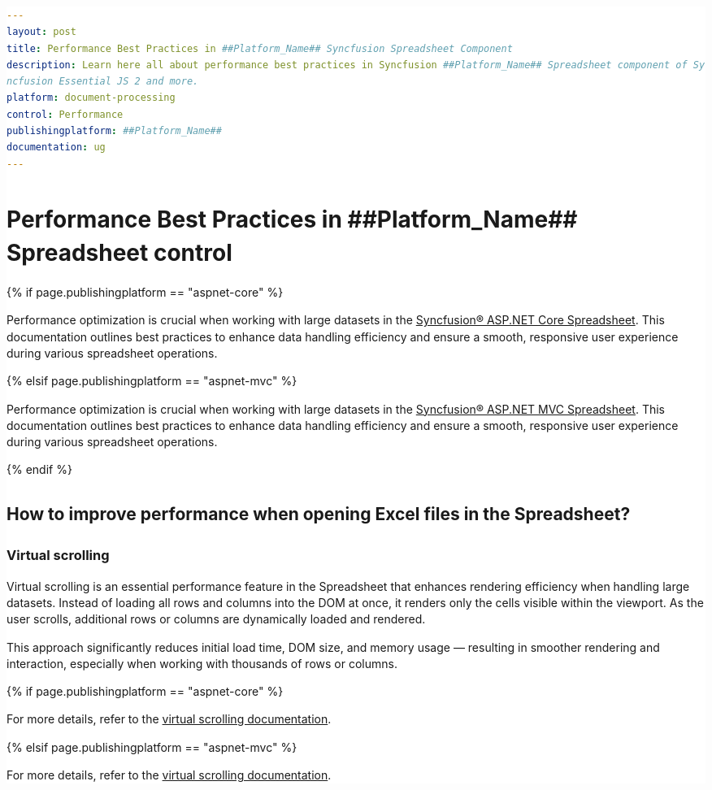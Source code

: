 ```yaml
---
layout: post
title: Performance Best Practices in ##Platform_Name## Syncfusion Spreadsheet Component
description: Learn here all about performance best practices in Syncfusion ##Platform_Name## Spreadsheet component of Syncfusion Essential JS 2 and more.
platform: document-processing
control: Performance
publishingplatform: ##Platform_Name##
documentation: ug
---
```


# Performance Best Practices in ##Platform_Name## Spreadsheet control

{% if page.publishingplatform == "aspnet-core" %}

Performance optimization is crucial when working with large datasets in the [Syncfusion® ASP.NET Core Spreadsheet](https://www.syncfusion.com/aspnet-core-ui-controls/spreadsheet). This documentation outlines best practices to enhance data handling efficiency and ensure a smooth, responsive user experience during various spreadsheet operations.

{% elsif page.publishingplatform == "aspnet-mvc" %}

Performance optimization is crucial when working with large datasets in the [Syncfusion® ASP.NET MVC Spreadsheet](https://www.syncfusion.com/aspnet-mvc-ui-controls/spreadsheet). This documentation outlines best practices to enhance data handling efficiency and ensure a smooth, responsive user experience during various spreadsheet operations.

{% endif %}

## How to improve performance when opening Excel files in the Spreadsheet?

### Virtual scrolling

Virtual scrolling is an essential performance feature in the Spreadsheet that enhances rendering efficiency when handling large datasets. Instead of loading all rows and columns into the DOM at once, it renders only the cells visible within the viewport. As the user scrolls, additional rows or columns are dynamically loaded and rendered.

This approach significantly reduces initial load time, DOM size, and memory usage — resulting in smoother rendering and interaction, especially when working with thousands of rows or columns.

{% if page.publishingplatform == "aspnet-core" %}

For more details, refer to the [virtual scrolling documentation](https://ej2.syncfusion.com/aspnetcore/documentation/spreadsheet/scrolling#virtual-scrolling).

{% elsif page.publishingplatform == "aspnet-mvc" %}

For more details, refer to the [virtual scrolling documentation](https://ej2.syncfusion.com/aspnetmvc/documentation/spreadsheet/scrolling#virtual-scrolling).
